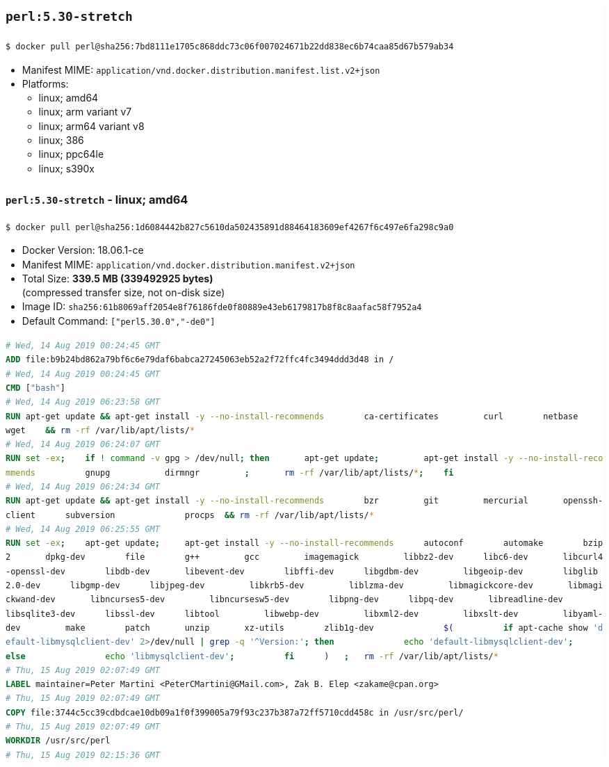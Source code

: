 ## `perl:5.30-stretch`

```console
$ docker pull perl@sha256:7bd8111e1705c868ddc73c06f007024671b22dd838ec6b74caa85d67b579ab34
```

-	Manifest MIME: `application/vnd.docker.distribution.manifest.list.v2+json`
-	Platforms:
	-	linux; amd64
	-	linux; arm variant v7
	-	linux; arm64 variant v8
	-	linux; 386
	-	linux; ppc64le
	-	linux; s390x

### `perl:5.30-stretch` - linux; amd64

```console
$ docker pull perl@sha256:1d6084442b827c5610da502435891d88464183609ef4267f6c497e6fa298c9a0
```

-	Docker Version: 18.06.1-ce
-	Manifest MIME: `application/vnd.docker.distribution.manifest.v2+json`
-	Total Size: **339.5 MB (339492925 bytes)**  
	(compressed transfer size, not on-disk size)
-	Image ID: `sha256:61b8069aff2054e8f76186fde0f80889e43eb6179817b8f8c8aafac58f7952a4`
-	Default Command: `["perl5.30.0","-de0"]`

```dockerfile
# Wed, 14 Aug 2019 00:24:45 GMT
ADD file:b9b24bd862a79bf6c6e79daf6babca27245063eb52a2f72ffc4fc3494ddd3d48 in / 
# Wed, 14 Aug 2019 00:24:45 GMT
CMD ["bash"]
# Wed, 14 Aug 2019 06:23:58 GMT
RUN apt-get update && apt-get install -y --no-install-recommends 		ca-certificates 		curl 		netbase 		wget 	&& rm -rf /var/lib/apt/lists/*
# Wed, 14 Aug 2019 06:24:07 GMT
RUN set -ex; 	if ! command -v gpg > /dev/null; then 		apt-get update; 		apt-get install -y --no-install-recommends 			gnupg 			dirmngr 		; 		rm -rf /var/lib/apt/lists/*; 	fi
# Wed, 14 Aug 2019 06:24:34 GMT
RUN apt-get update && apt-get install -y --no-install-recommends 		bzr 		git 		mercurial 		openssh-client 		subversion 				procps 	&& rm -rf /var/lib/apt/lists/*
# Wed, 14 Aug 2019 06:25:55 GMT
RUN set -ex; 	apt-get update; 	apt-get install -y --no-install-recommends 		autoconf 		automake 		bzip2 		dpkg-dev 		file 		g++ 		gcc 		imagemagick 		libbz2-dev 		libc6-dev 		libcurl4-openssl-dev 		libdb-dev 		libevent-dev 		libffi-dev 		libgdbm-dev 		libgeoip-dev 		libglib2.0-dev 		libgmp-dev 		libjpeg-dev 		libkrb5-dev 		liblzma-dev 		libmagickcore-dev 		libmagickwand-dev 		libncurses5-dev 		libncursesw5-dev 		libpng-dev 		libpq-dev 		libreadline-dev 		libsqlite3-dev 		libssl-dev 		libtool 		libwebp-dev 		libxml2-dev 		libxslt-dev 		libyaml-dev 		make 		patch 		unzip 		xz-utils 		zlib1g-dev 				$( 			if apt-cache show 'default-libmysqlclient-dev' 2>/dev/null | grep -q '^Version:'; then 				echo 'default-libmysqlclient-dev'; 			else 				echo 'libmysqlclient-dev'; 			fi 		) 	; 	rm -rf /var/lib/apt/lists/*
# Thu, 15 Aug 2019 02:07:49 GMT
LABEL maintainer=Peter Martini <PeterCMartini@GMail.com>, Zak B. Elep <zakame@cpan.org>
# Thu, 15 Aug 2019 02:07:49 GMT
COPY file:3744c5cc39cdbdcae10db09a1f0f399005a79f93c237b387a72ff5710cdd458c in /usr/src/perl/ 
# Thu, 15 Aug 2019 02:07:49 GMT
WORKDIR /usr/src/perl
# Thu, 15 Aug 2019 02:15:36 GMT
```